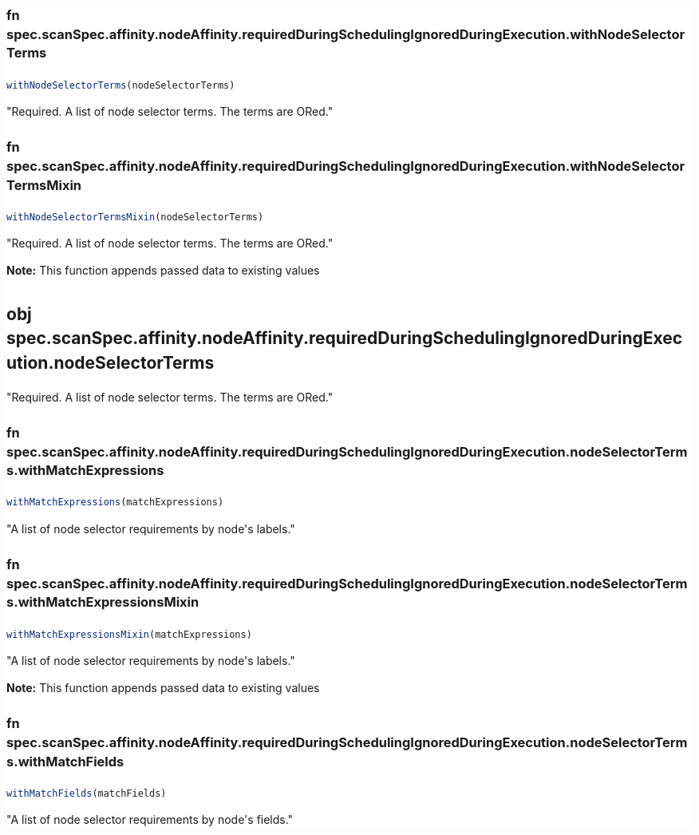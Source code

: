 ### fn spec.scanSpec.affinity.nodeAffinity.requiredDuringSchedulingIgnoredDuringExecution.withNodeSelectorTerms

```ts
withNodeSelectorTerms(nodeSelectorTerms)
```

"Required. A list of node selector terms. The terms are ORed."

### fn spec.scanSpec.affinity.nodeAffinity.requiredDuringSchedulingIgnoredDuringExecution.withNodeSelectorTermsMixin

```ts
withNodeSelectorTermsMixin(nodeSelectorTerms)
```

"Required. A list of node selector terms. The terms are ORed."

**Note:** This function appends passed data to existing values

## obj spec.scanSpec.affinity.nodeAffinity.requiredDuringSchedulingIgnoredDuringExecution.nodeSelectorTerms

"Required. A list of node selector terms. The terms are ORed."

### fn spec.scanSpec.affinity.nodeAffinity.requiredDuringSchedulingIgnoredDuringExecution.nodeSelectorTerms.withMatchExpressions

```ts
withMatchExpressions(matchExpressions)
```

"A list of node selector requirements by node's labels."

### fn spec.scanSpec.affinity.nodeAffinity.requiredDuringSchedulingIgnoredDuringExecution.nodeSelectorTerms.withMatchExpressionsMixin

```ts
withMatchExpressionsMixin(matchExpressions)
```

"A list of node selector requirements by node's labels."

**Note:** This function appends passed data to existing values

### fn spec.scanSpec.affinity.nodeAffinity.requiredDuringSchedulingIgnoredDuringExecution.nodeSelectorTerms.withMatchFields

```ts
withMatchFields(matchFields)
```

"A list of node selector requirements by node's fields."
